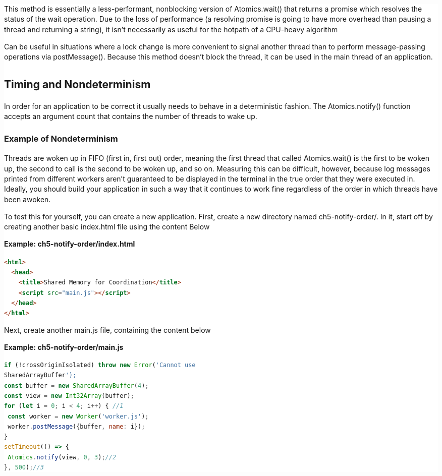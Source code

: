 This method is essentially a less-performant, nonblocking
version of Atomics.wait() that returns a promise which
resolves the status of the wait operation. Due to the loss of
performance (a resolving promise is going to have more
overhead than pausing a thread and returning a string), it
isn’t necessarily as useful for the hotpath of a CPU-heavy
algorithm

Can be useful in situations
where a lock change is more convenient to signal another
thread than to perform message-passing operations via
postMessage(). Because this method doesn’t block the
thread, it can be used in the main thread of an application.

## Timing and Nondeterminism

In order for an application to be correct it usually needs to
behave in a deterministic fashion. The Atomics.notify()
function accepts an argument count that contains the
number of threads to wake up.

### Example of Nondeterminism

Threads are woken up in FIFO (first in, first out) order,
meaning the first thread that called Atomics.wait() is the
first to be woken up, the second to call is the second to be
woken up, and so on. Measuring this can be difficult,
however, because log messages printed from different
workers aren’t guaranteed to be displayed in the terminal
in the true order that they were executed in. Ideally, you
should build your application in such a way that it
continues to work fine regardless of the order in which
threads have been awoken.

To test this for yourself, you can create a new application.
First, create a new directory named ch5-notify-order/. In it,
start off by creating another basic index.html file using the
content Below

**Example: ch5-notify-order/index.html**

```html
<html>
  <head>
    <title>Shared Memory for Coordination</title>
    <script src="main.js"></script>
  </head>
</html>
```

Next, create another main.js file, containing the content below

**Example: ch5-notify-order/main.js**

```jsx
if (!crossOriginIsolated) throw new Error('Cannot use
SharedArrayBuffer');
const buffer = new SharedArrayBuffer(4);
const view = new Int32Array(buffer);
for (let i = 0; i < 4; i++) { //1
 const worker = new Worker('worker.js');
 worker.postMessage({buffer, name: i});
}
setTimeout(() => {
 Atomics.notify(view, 0, 3);//2
}, 500);//3
```
